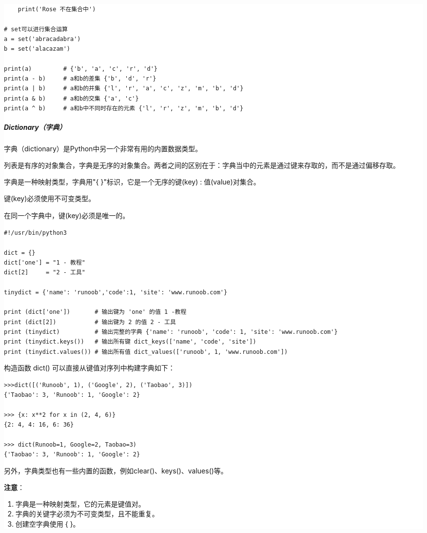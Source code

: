 ```Python3
    print('Rose 不在集合中')

# set可以进行集合运算
a = set('abracadabra')
b = set('alacazam')

print(a)         # {'b', 'a', 'c', 'r', 'd'}
print(a - b)     # a和b的差集 {'b', 'd', 'r'}
print(a | b)     # a和b的并集 {'l', 'r', 'a', 'c', 'z', 'm', 'b', 'd'}
print(a & b)     # a和b的交集 {'a', 'c'}
print(a ^ b)     # a和b中不同时存在的元素 {'l', 'r', 'z', 'm', 'b', 'd'}
```
##### Dictionary（字典）
字典（dictionary）是Python中另一个非常有用的内置数据类型。

列表是有序的对象集合，字典是无序的对象集合。两者之间的区别在于：字典当中的元素是通过键来存取的，而不是通过偏移存取。

字典是一种映射类型，字典用"{ }"标识，它是一个无序的键(key) : 值(value)对集合。

键(key)必须使用不可变类型。

在同一个字典中，键(key)必须是唯一的。
```Python3
#!/usr/bin/python3

dict = {}
dict['one'] = "1 - 教程"
dict[2]     = "2 - 工具"

tinydict = {'name': 'runoob','code':1, 'site': 'www.runoob.com'}

print (dict['one'])       # 输出键为 'one' 的值 1 -教程
print (dict[2])           # 输出键为 2 的值 2 - 工具
print (tinydict)          # 输出完整的字典 {'name': 'runoob', 'code': 1, 'site': 'www.runoob.com'}
print (tinydict.keys())   # 输出所有键 dict_keys(['name', 'code', 'site'])
print (tinydict.values()) # 输出所有值 dict_values(['runoob', 1, 'www.runoob.com'])
```
构造函数 dict() 可以直接从键值对序列中构建字典如下：
```Python3
>>>dict([('Runoob', 1), ('Google', 2), ('Taobao', 3)])
{'Taobao': 3, 'Runoob': 1, 'Google': 2}

>>> {x: x**2 for x in (2, 4, 6)}
{2: 4, 4: 16, 6: 36}

>>> dict(Runoob=1, Google=2, Taobao=3)
{'Taobao': 3, 'Runoob': 1, 'Google': 2}
```
另外，字典类型也有一些内置的函数，例如clear()、keys()、values()等。

**注意**：
1. 字典是一种映射类型，它的元素是键值对。
2. 字典的关键字必须为不可变类型，且不能重复。
3. 创建空字典使用 { }。
